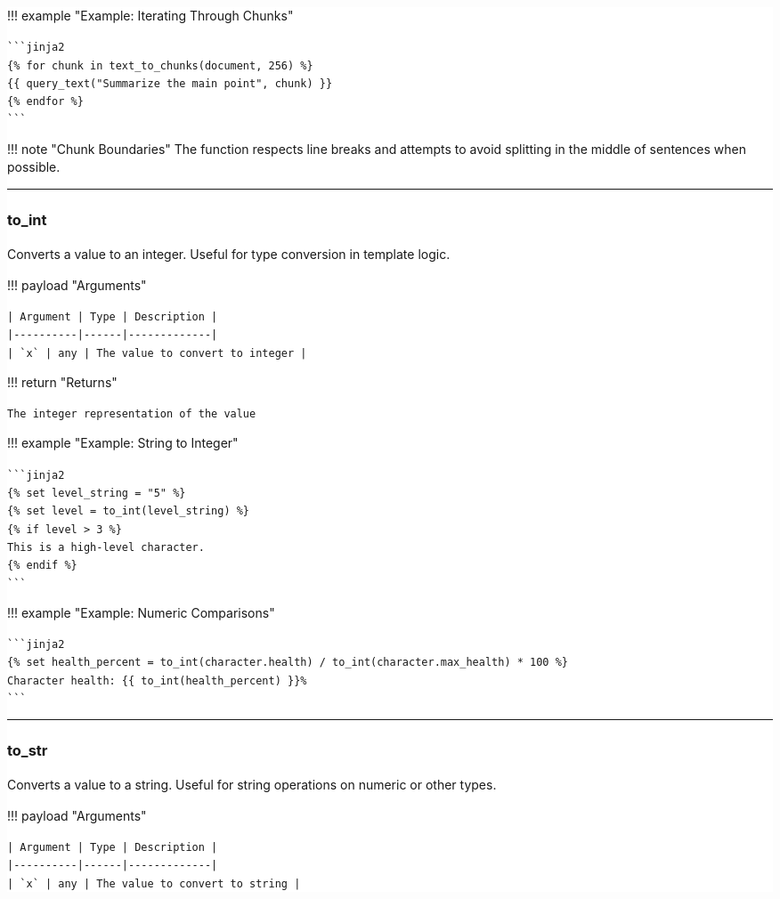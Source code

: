 !!! example "Example: Iterating Through Chunks"

    ```jinja2
    {% for chunk in text_to_chunks(document, 256) %}
    {{ query_text("Summarize the main point", chunk) }}
    {% endfor %}
    ```

!!! note "Chunk Boundaries"
    The function respects line breaks and attempts to avoid splitting in the middle of sentences when possible.

---

### to_int

Converts a value to an integer. Useful for type conversion in template logic.

!!! payload "Arguments"

    | Argument | Type | Description |
    |----------|------|-------------|
    | `x` | any | The value to convert to integer |

!!! return "Returns"

    The integer representation of the value

!!! example "Example: String to Integer"

    ```jinja2
    {% set level_string = "5" %}
    {% set level = to_int(level_string) %}
    {% if level > 3 %}
    This is a high-level character.
    {% endif %}
    ```

!!! example "Example: Numeric Comparisons"

    ```jinja2
    {% set health_percent = to_int(character.health) / to_int(character.max_health) * 100 %}
    Character health: {{ to_int(health_percent) }}%
    ```

---

### to_str

Converts a value to a string. Useful for string operations on numeric or other types.

!!! payload "Arguments"

    | Argument | Type | Description |
    |----------|------|-------------|
    | `x` | any | The value to convert to string |
